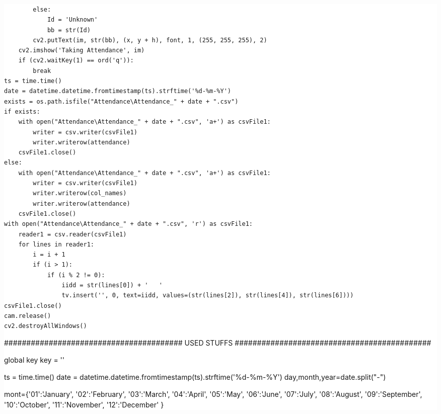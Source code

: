             else:
                Id = 'Unknown'
                bb = str(Id)
            cv2.putText(im, str(bb), (x, y + h), font, 1, (255, 255, 255), 2)
        cv2.imshow('Taking Attendance', im)
        if (cv2.waitKey(1) == ord('q')):
            break
    ts = time.time()
    date = datetime.datetime.fromtimestamp(ts).strftime('%d-%m-%Y')
    exists = os.path.isfile("Attendance\Attendance_" + date + ".csv")
    if exists:
        with open("Attendance\Attendance_" + date + ".csv", 'a+') as csvFile1:
            writer = csv.writer(csvFile1)
            writer.writerow(attendance)
        csvFile1.close()
    else:
        with open("Attendance\Attendance_" + date + ".csv", 'a+') as csvFile1:
            writer = csv.writer(csvFile1)
            writer.writerow(col_names)
            writer.writerow(attendance)
        csvFile1.close()
    with open("Attendance\Attendance_" + date + ".csv", 'r') as csvFile1:
        reader1 = csv.reader(csvFile1)
        for lines in reader1:
            i = i + 1
            if (i > 1):
                if (i % 2 != 0):
                    iidd = str(lines[0]) + '   '
                    tv.insert('', 0, text=iidd, values=(str(lines[2]), str(lines[4]), str(lines[6])))
    csvFile1.close()
    cam.release()
    cv2.destroyAllWindows()

######################################## USED STUFFS ############################################
    
global key
key = ''

ts = time.time()
date = datetime.datetime.fromtimestamp(ts).strftime('%d-%m-%Y')
day,month,year=date.split("-")

mont={'01':'January',
      '02':'February',
      '03':'March',
      '04':'April',
      '05':'May',
      '06':'June',
      '07':'July',
      '08':'August',
      '09':'September',
      '10':'October',
      '11':'November',
      '12':'December'
      }
